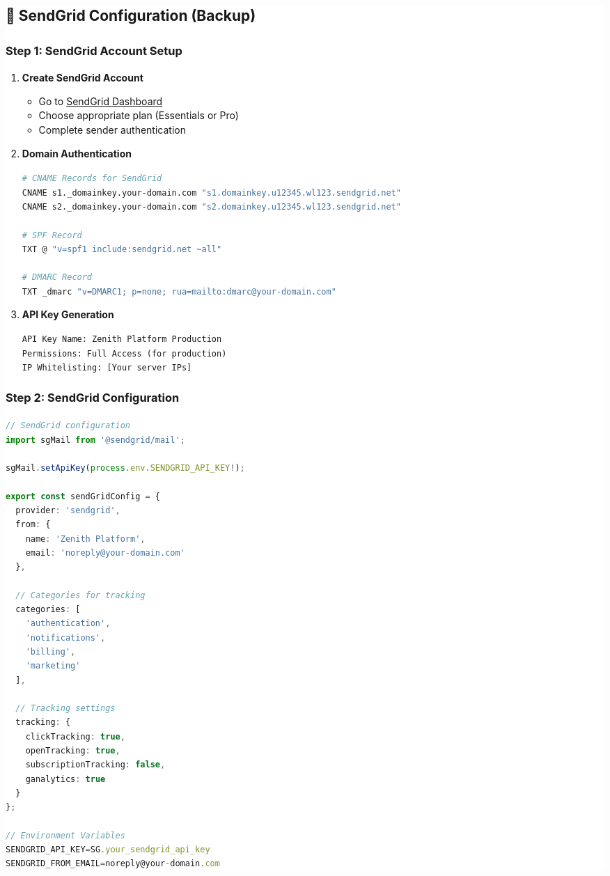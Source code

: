 ## 📮 SendGrid Configuration (Backup)

### Step 1: SendGrid Account Setup

1. **Create SendGrid Account**
   - Go to [SendGrid Dashboard](https://sendgrid.com/)
   - Choose appropriate plan (Essentials or Pro)
   - Complete sender authentication

2. **Domain Authentication**
   ```bash
   # CNAME Records for SendGrid
   CNAME s1._domainkey.your-domain.com "s1.domainkey.u12345.wl123.sendgrid.net"
   CNAME s2._domainkey.your-domain.com "s2.domainkey.u12345.wl123.sendgrid.net"
   
   # SPF Record
   TXT @ "v=spf1 include:sendgrid.net ~all"
   
   # DMARC Record
   TXT _dmarc "v=DMARC1; p=none; rua=mailto:dmarc@your-domain.com"
   ```

3. **API Key Generation**
   ```
   API Key Name: Zenith Platform Production
   Permissions: Full Access (for production)
   IP Whitelisting: [Your server IPs]
   ```

### Step 2: SendGrid Configuration

```typescript
// SendGrid configuration
import sgMail from '@sendgrid/mail';

sgMail.setApiKey(process.env.SENDGRID_API_KEY!);

export const sendGridConfig = {
  provider: 'sendgrid',
  from: {
    name: 'Zenith Platform',
    email: 'noreply@your-domain.com'
  },
  
  // Categories for tracking
  categories: [
    'authentication',
    'notifications',
    'billing',
    'marketing'
  ],
  
  // Tracking settings
  tracking: {
    clickTracking: true,
    openTracking: true,
    subscriptionTracking: false,
    ganalytics: true
  }
};

// Environment Variables
SENDGRID_API_KEY=SG.your_sendgrid_api_key
SENDGRID_FROM_EMAIL=noreply@your-domain.com
```